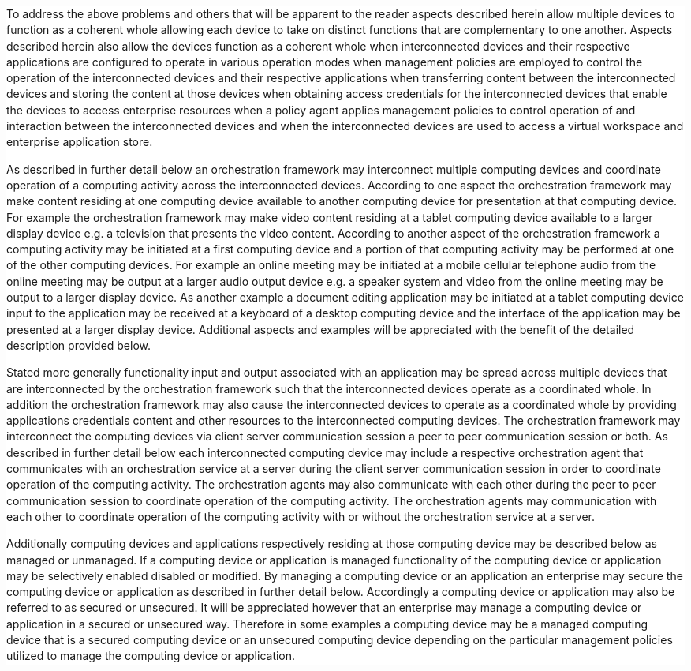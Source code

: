 To address the above problems and others that will be apparent to the reader aspects described herein allow multiple devices to function as a coherent whole allowing each device to take on distinct functions that are complementary to one another. Aspects described herein also allow the devices function as a coherent whole when interconnected devices and their respective applications are configured to operate in various operation modes when management policies are employed to control the operation of the interconnected devices and their respective applications when transferring content between the interconnected devices and storing the content at those devices when obtaining access credentials for the interconnected devices that enable the devices to access enterprise resources when a policy agent applies management policies to control operation of and interaction between the interconnected devices and when the interconnected devices are used to access a virtual workspace and enterprise application store.

As described in further detail below an orchestration framework may interconnect multiple computing devices and coordinate operation of a computing activity across the interconnected devices. According to one aspect the orchestration framework may make content residing at one computing device available to another computing device for presentation at that computing device. For example the orchestration framework may make video content residing at a tablet computing device available to a larger display device e.g. a television that presents the video content. According to another aspect of the orchestration framework a computing activity may be initiated at a first computing device and a portion of that computing activity may be performed at one of the other computing devices. For example an online meeting may be initiated at a mobile cellular telephone audio from the online meeting may be output at a larger audio output device e.g. a speaker system and video from the online meeting may be output to a larger display device. As another example a document editing application may be initiated at a tablet computing device input to the application may be received at a keyboard of a desktop computing device and the interface of the application may be presented at a larger display device. Additional aspects and examples will be appreciated with the benefit of the detailed description provided below.

Stated more generally functionality input and output associated with an application may be spread across multiple devices that are interconnected by the orchestration framework such that the interconnected devices operate as a coordinated whole. In addition the orchestration framework may also cause the interconnected devices to operate as a coordinated whole by providing applications credentials content and other resources to the interconnected computing devices. The orchestration framework may interconnect the computing devices via client server communication session a peer to peer communication session or both. As described in further detail below each interconnected computing device may include a respective orchestration agent that communicates with an orchestration service at a server during the client server communication session in order to coordinate operation of the computing activity. The orchestration agents may also communicate with each other during the peer to peer communication session to coordinate operation of the computing activity. The orchestration agents may communication with each other to coordinate operation of the computing activity with or without the orchestration service at a server.

Additionally computing devices and applications respectively residing at those computing device may be described below as managed or unmanaged. If a computing device or application is managed functionality of the computing device or application may be selectively enabled disabled or modified. By managing a computing device or an application an enterprise may secure the computing device or application as described in further detail below. Accordingly a computing device or application may also be referred to as secured or unsecured. It will be appreciated however that an enterprise may manage a computing device or application in a secured or unsecured way. Therefore in some examples a computing device may be a managed computing device that is a secured computing device or an unsecured computing device depending on the particular management policies utilized to manage the computing device or application.
